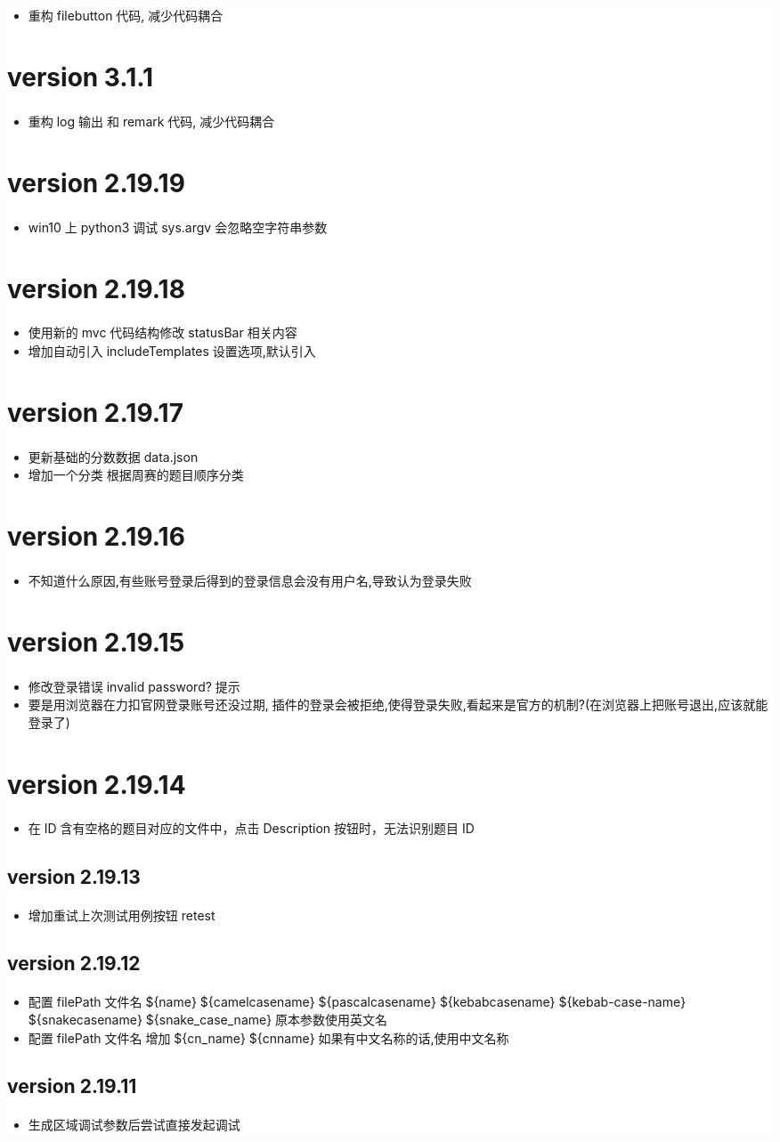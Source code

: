 - 重构 filebutton 代码, 减少代码耦合

# version 3.1.1

- 重构 log 输出 和 remark 代码, 减少代码耦合

# version 2.19.19

- win10 上 python3 调试 sys.argv 会忽略空字符串参数

# version 2.19.18

- 使用新的 mvc 代码结构修改 statusBar 相关内容
- 增加自动引入 includeTemplates 设置选项,默认引入

# version 2.19.17

- 更新基础的分数数据 data.json
- 增加一个分类 根据周赛的题目顺序分类

# version 2.19.16

- 不知道什么原因,有些账号登录后得到的登录信息会没有用户名,导致认为登录失败

# version 2.19.15

- 修改登录错误 invalid password? 提示
- 要是用浏览器在力扣官网登录账号还没过期, 插件的登录会被拒绝,使得登录失败,看起来是官方的机制?(在浏览器上把账号退出,应该就能登录了)

# version 2.19.14

- 在 ID 含有空格的题目对应的文件中，点击 Description 按钮时，无法识别题目 ID

## version 2.19.13

- 增加重试上次测试用例按钮 retest

## version 2.19.12

- 配置 filePath 文件名 ${name} ${camelcasename} ${pascalcasename} ${kebabcasename} ${kebab-case-name} ${snakecasename} ${snake_case_name} 原本参数使用英文名
- 配置 filePath 文件名 增加 ${cn_name} ${cnname} 如果有中文名称的话,使用中文名称

## version 2.19.11

- 生成区域调试参数后尝试直接发起调试
